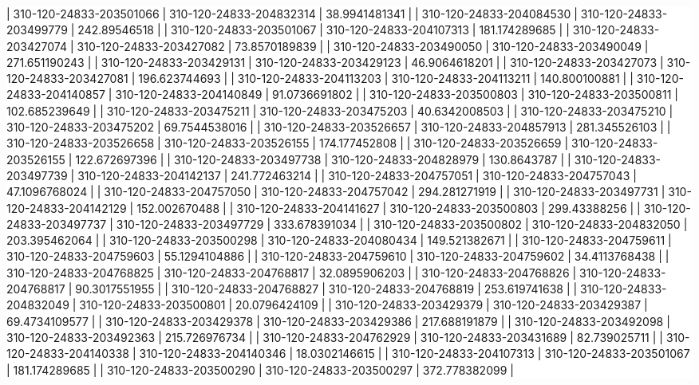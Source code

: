 | 310-120-24833-203501066 | 310-120-24833-204832314 | 38.9941481341 |
| 310-120-24833-204084530 | 310-120-24833-203499779 | 242.89546518 |
| 310-120-24833-203501067 | 310-120-24833-204107313 | 181.174289685 |
| 310-120-24833-203427074 | 310-120-24833-203427082 | 73.8570189839 |
| 310-120-24833-203490050 | 310-120-24833-203490049 | 271.651190243 |
| 310-120-24833-203429131 | 310-120-24833-203429123 | 46.9064618201 |
| 310-120-24833-203427073 | 310-120-24833-203427081 | 196.623744693 |
| 310-120-24833-204113203 | 310-120-24833-204113211 | 140.800100881 |
| 310-120-24833-204140857 | 310-120-24833-204140849 | 91.0736691802 |
| 310-120-24833-203500803 | 310-120-24833-203500811 | 102.685239649 |
| 310-120-24833-203475211 | 310-120-24833-203475203 | 40.6342008503 |
| 310-120-24833-203475210 | 310-120-24833-203475202 | 69.7544538016 |
| 310-120-24833-203526657 | 310-120-24833-204857913 | 281.345526103 |
| 310-120-24833-203526658 | 310-120-24833-203526155 | 174.177452808 |
| 310-120-24833-203526659 | 310-120-24833-203526155 | 122.672697396 |
| 310-120-24833-203497738 | 310-120-24833-204828979 | 130.8643787 |
| 310-120-24833-203497739 | 310-120-24833-204142137 | 241.772463214 |
| 310-120-24833-204757051 | 310-120-24833-204757043 | 47.1096768024 |
| 310-120-24833-204757050 | 310-120-24833-204757042 | 294.281271919 |
| 310-120-24833-203497731 | 310-120-24833-204142129 | 152.002670488 |
| 310-120-24833-204141627 | 310-120-24833-203500803 | 299.43388256 |
| 310-120-24833-203497737 | 310-120-24833-203497729 | 333.678391034 |
| 310-120-24833-203500802 | 310-120-24833-204832050 | 203.395462064 |
| 310-120-24833-203500298 | 310-120-24833-204080434 | 149.521382671 |
| 310-120-24833-204759611 | 310-120-24833-204759603 | 55.1294104886 |
| 310-120-24833-204759610 | 310-120-24833-204759602 | 34.4113768438 |
| 310-120-24833-204768825 | 310-120-24833-204768817 | 32.0895906203 |
| 310-120-24833-204768826 | 310-120-24833-204768817 | 90.3017551955 |
| 310-120-24833-204768827 | 310-120-24833-204768819 | 253.619741638 |
| 310-120-24833-204832049 | 310-120-24833-203500801 | 20.0796424109 |
| 310-120-24833-203429379 | 310-120-24833-203429387 | 69.4734109577 |
| 310-120-24833-203429378 | 310-120-24833-203429386 | 217.688191879 |
| 310-120-24833-203492098 | 310-120-24833-203492363 | 215.726976734 |
| 310-120-24833-204762929 | 310-120-24833-203431689 | 82.739025711 |
| 310-120-24833-204140338 | 310-120-24833-204140346 | 18.0302146615 |
| 310-120-24833-204107313 | 310-120-24833-203501067 | 181.174289685 |
| 310-120-24833-203500290 | 310-120-24833-203500297 | 372.778382099 |